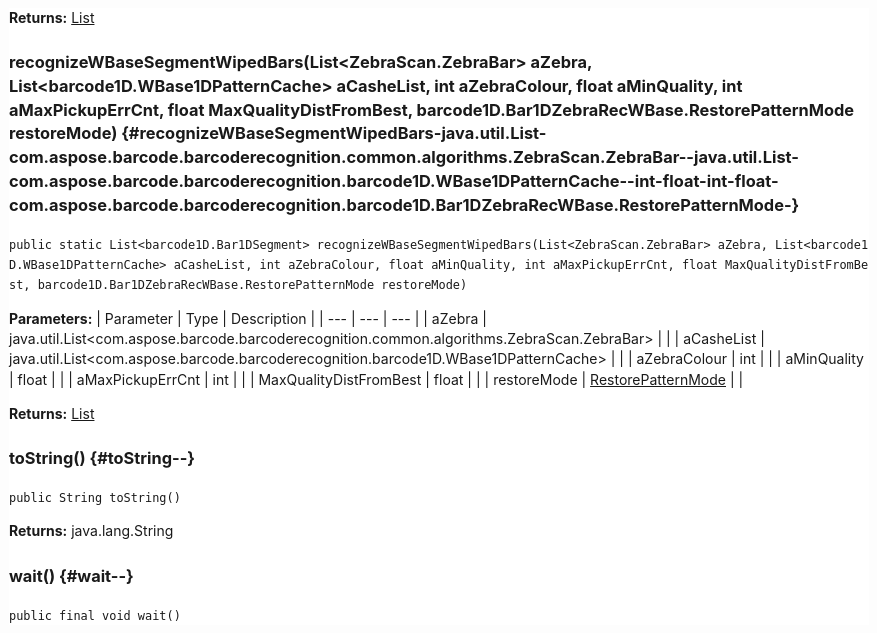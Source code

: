 **Returns:**
[List](../../java.util/list)
### recognizeWBaseSegmentWipedBars(List<ZebraScan.ZebraBar> aZebra, List<barcode1D.WBase1DPatternCache> aCasheList, int aZebraColour, float aMinQuality, int aMaxPickupErrCnt, float MaxQualityDistFromBest, barcode1D.Bar1DZebraRecWBase.RestorePatternMode restoreMode) {#recognizeWBaseSegmentWipedBars-java.util.List-com.aspose.barcode.barcoderecognition.common.algorithms.ZebraScan.ZebraBar--java.util.List-com.aspose.barcode.barcoderecognition.barcode1D.WBase1DPatternCache--int-float-int-float-com.aspose.barcode.barcoderecognition.barcode1D.Bar1DZebraRecWBase.RestorePatternMode-}
```
public static List<barcode1D.Bar1DSegment> recognizeWBaseSegmentWipedBars(List<ZebraScan.ZebraBar> aZebra, List<barcode1D.WBase1DPatternCache> aCasheList, int aZebraColour, float aMinQuality, int aMaxPickupErrCnt, float MaxQualityDistFromBest, barcode1D.Bar1DZebraRecWBase.RestorePatternMode restoreMode)
```




**Parameters:**
| Parameter | Type | Description |
| --- | --- | --- |
| aZebra | java.util.List<com.aspose.barcode.barcoderecognition.common.algorithms.ZebraScan.ZebraBar> |  |
| aCasheList | java.util.List<com.aspose.barcode.barcoderecognition.barcode1D.WBase1DPatternCache> |  |
| aZebraColour | int |  |
| aMinQuality | float |  |
| aMaxPickupErrCnt | int |  |
| MaxQualityDistFromBest | float |  |
| restoreMode | [RestorePatternMode](../../com.aspose.barcode.barcoderecognition.barcode1d/restorepatternmode) |  |

**Returns:**
[List](../../java.util/list)
### toString() {#toString--}
```
public String toString()
```




**Returns:**
java.lang.String
### wait() {#wait--}
```
public final void wait()
```
